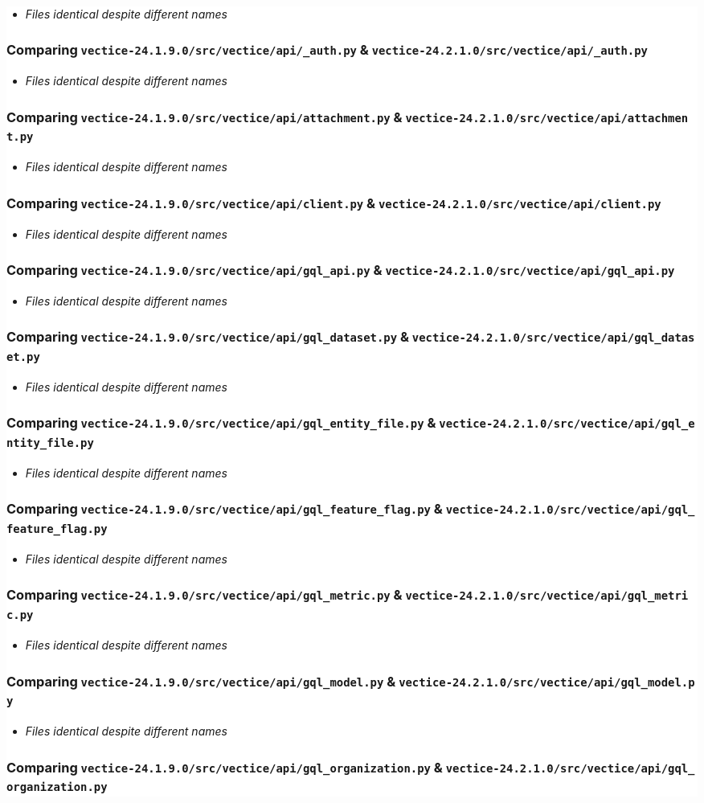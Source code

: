  * *Files identical despite different names*

### Comparing `vectice-24.1.9.0/src/vectice/api/_auth.py` & `vectice-24.2.1.0/src/vectice/api/_auth.py`

 * *Files identical despite different names*

### Comparing `vectice-24.1.9.0/src/vectice/api/attachment.py` & `vectice-24.2.1.0/src/vectice/api/attachment.py`

 * *Files identical despite different names*

### Comparing `vectice-24.1.9.0/src/vectice/api/client.py` & `vectice-24.2.1.0/src/vectice/api/client.py`

 * *Files identical despite different names*

### Comparing `vectice-24.1.9.0/src/vectice/api/gql_api.py` & `vectice-24.2.1.0/src/vectice/api/gql_api.py`

 * *Files identical despite different names*

### Comparing `vectice-24.1.9.0/src/vectice/api/gql_dataset.py` & `vectice-24.2.1.0/src/vectice/api/gql_dataset.py`

 * *Files identical despite different names*

### Comparing `vectice-24.1.9.0/src/vectice/api/gql_entity_file.py` & `vectice-24.2.1.0/src/vectice/api/gql_entity_file.py`

 * *Files identical despite different names*

### Comparing `vectice-24.1.9.0/src/vectice/api/gql_feature_flag.py` & `vectice-24.2.1.0/src/vectice/api/gql_feature_flag.py`

 * *Files identical despite different names*

### Comparing `vectice-24.1.9.0/src/vectice/api/gql_metric.py` & `vectice-24.2.1.0/src/vectice/api/gql_metric.py`

 * *Files identical despite different names*

### Comparing `vectice-24.1.9.0/src/vectice/api/gql_model.py` & `vectice-24.2.1.0/src/vectice/api/gql_model.py`

 * *Files identical despite different names*

### Comparing `vectice-24.1.9.0/src/vectice/api/gql_organization.py` & `vectice-24.2.1.0/src/vectice/api/gql_organization.py`

